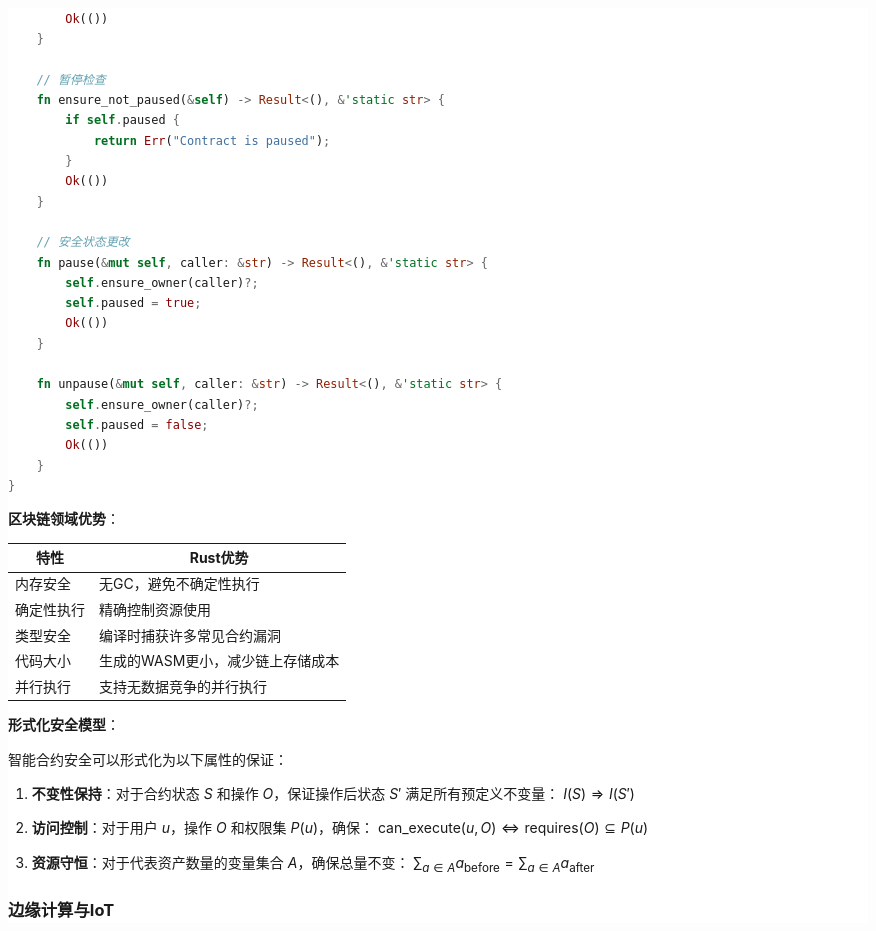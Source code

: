 ```rust
        Ok(())
    }
    
    // 暂停检查
    fn ensure_not_paused(&self) -> Result<(), &'static str> {
        if self.paused {
            return Err("Contract is paused");
        }
        Ok(())
    }
    
    // 安全状态更改
    fn pause(&mut self, caller: &str) -> Result<(), &'static str> {
        self.ensure_owner(caller)?;
        self.paused = true;
        Ok(())
    }
    
    fn unpause(&mut self, caller: &str) -> Result<(), &'static str> {
        self.ensure_owner(caller)?;
        self.paused = false;
        Ok(())
    }
}
```

**区块链领域优势**：

| 特性 | Rust优势 |
|------|---------|
| 内存安全 | 无GC，避免不确定性执行 |
| 确定性执行 | 精确控制资源使用 |
| 类型安全 | 编译时捕获许多常见合约漏洞 |
| 代码大小 | 生成的WASM更小，减少链上存储成本 |
| 并行执行 | 支持无数据竞争的并行执行 |

**形式化安全模型**：

智能合约安全可以形式化为以下属性的保证：

1. **不变性保持**：对于合约状态 $S$ 和操作 $O$，保证操作后状态 $S'$ 满足所有预定义不变量：
   $I(S) \Rightarrow I(S')$

2. **访问控制**：对于用户 $u$，操作 $O$ 和权限集 $P(u)$，确保：
   $\text{can\_execute}(u, O) \iff \text{requires}(O) \subseteq P(u)$

3. **资源守恒**：对于代表资产数量的变量集合 $A$，确保总量不变：
   $\sum_{a \in A} a_{\text{before}} = \sum_{a \in A} a_{\text{after}}$

### 边缘计算与IoT

